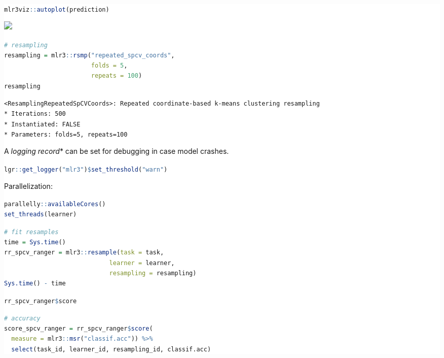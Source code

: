 ```r
mlr3viz::autoplot(prediction)
```

<img src="{{< blogdown/postref >}}index_files/figure-html/unnamed-chunk-15-1.png" width="672" />



```r
# resampling
resampling = mlr3::rsmp("repeated_spcv_coords", 
                        folds = 5, 
                        repeats = 100)
resampling
```

```
<ResamplingRepeatedSpCVCoords>: Repeated coordinate-based k-means clustering resampling
* Iterations: 500
* Instantiated: FALSE
* Parameters: folds=5, repeats=100
```

A *logging record** can be set for debugging in case model crashes.


```r
lgr::get_logger("mlr3")$set_threshold("warn")
```

Parallelization:

```r
parallelly::availableCores()
set_threads(learner)
```



```r
# fit resamples
time = Sys.time()
rr_spcv_ranger = mlr3::resample(task = task,
                             learner = learner,
                             resampling = resampling)
Sys.time() - time
```



```r
rr_spcv_ranger$score
```



```r
# accuracy
score_spcv_ranger = rr_spcv_ranger$score(
  measure = mlr3::msr("classif.acc")) %>% 
  select(task_id, learner_id, resampling_id, classif.acc)
```
